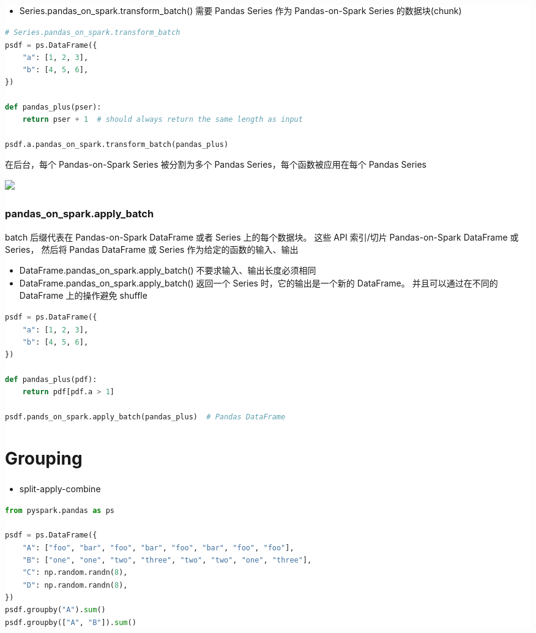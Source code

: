 * Series.pandas_on_spark.transform_batch() 需要 Pandas Series 作为 Pandas-on-Spark Series 的数据块(chunk)

```python
# Series.pandas_on_spark.transform_batch
psdf = ps.DataFrame({
    "a": [1, 2, 3],
    "b": [4, 5, 6],
})

def pandas_plus(pser):
    return pser + 1  # should always return the same length as input

psdf.a.pandas_on_spark.transform_batch(pandas_plus)
```

在后台，每个 Pandas-on-Spark Series 被分割为多个 Pandas Series，每个函数被应用在每个 Pandas Series

![](https://spark.apache.org/docs/latest/api/python/_images/pyspark-pandas_on_spark-transform_apply4.png)

### pandas_on_spark.apply_batch

batch 后缀代表在 Pandas-on-Spark DataFrame 或者 Series 上的每个数据块。
这些 API 索引/切片 Pandas-on-Spark DataFrame 或 Series，
然后将 Pandas DataFrame 或 Series 作为给定的函数的输入、输出

* DataFrame.pandas_on_spark.apply_batch() 不要求输入、输出长度必须相同
* DataFrame.pandas_on_spark.apply_batch() 返回一个 Series 时，它的输出是一个新的 DataFrame。
  并且可以通过在不同的 DataFrame 上的操作避免 shuffle

```python
psdf = ps.DataFrame({
    "a": [1, 2, 3],
    "b": [4, 5, 6],
})

def pandas_plus(pdf):
    return pdf[pdf.a > 1]

psdf.pands_on_spark.apply_batch(pandas_plus)  # Pandas DataFrame
```

# Grouping

* split-apply-combine

```python
from pyspark.pandas as ps

psdf = ps.DataFrame({
    "A": ["foo", "bar", "foo", "bar", "foo", "bar", "foo", "foo"],
    "B": ["one", "one", "two", "three", "two", "two", "one", "three"],
    "C": np.random.randn(8),
    "D": np.random.randn(8),
})
psdf.groupby("A").sum()
psdf.groupby(["A", "B"]).sum()
```

